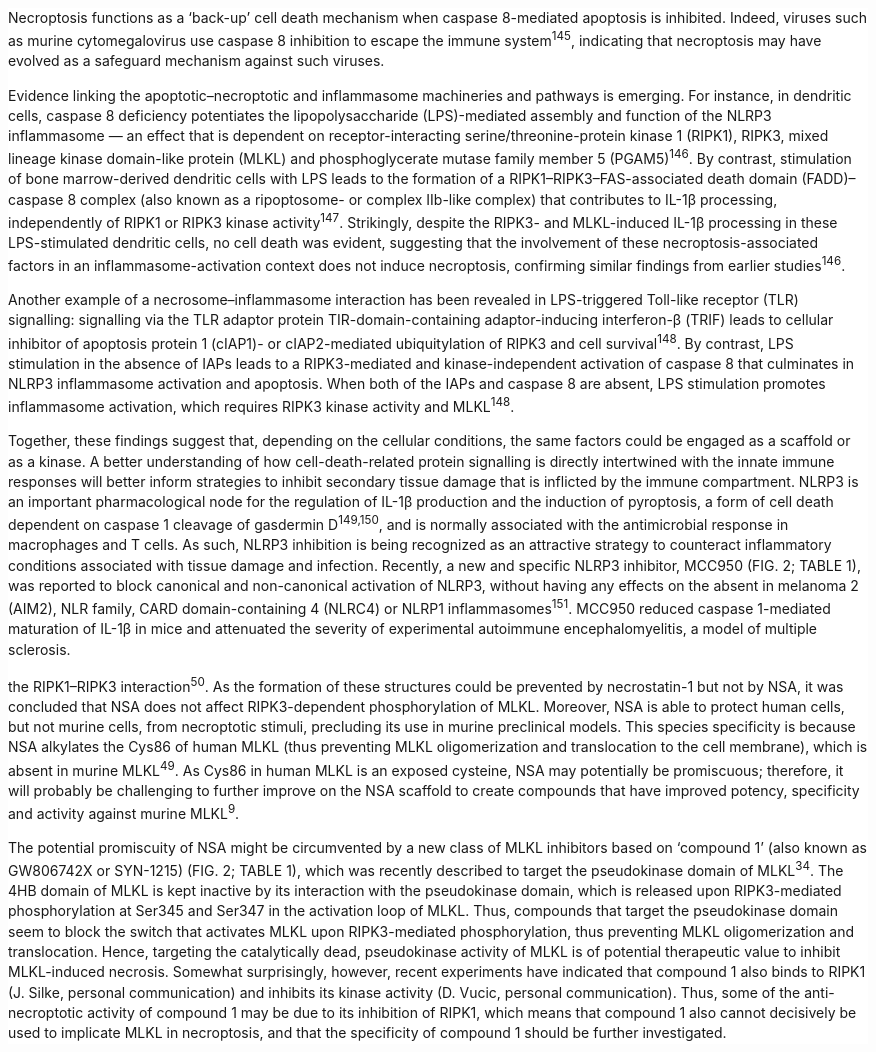 Necroptosis functions as a ‘back-up’ cell death mechanism when caspase 8-mediated apoptosis is inhibited. Indeed, viruses such as murine cytomegalovirus use caspase 8 inhibition to escape the immune system<sup>145</sup>, indicating that necroptosis may have evolved as a safeguard mechanism against such viruses.

Evidence linking the apoptotic–necroptotic and inflammasome machineries and pathways is emerging. For instance, in dendritic cells, caspase 8 deficiency potentiates the lipopolysaccharide (LPS)-mediated assembly and function of the NLRP3 inflammasome — an effect that is dependent on receptor-interacting serine/threonine-protein kinase 1 (RIPK1), RIPK3, mixed lineage kinase domain-like protein (MLKL) and phosphoglycerate mutase family member 5 (PGAM5)<sup>146</sup>. By contrast, stimulation of bone marrow-derived dendritic cells with LPS leads to the formation of a RIPK1–RIPK3–FAS-associated death domain (FADD)–caspase 8 complex (also known as a ripoptosome- or complex IIb-like complex) that contributes to IL-1β processing, independently of RIPK1 or RIPK3 kinase activity<sup>147</sup>. Strikingly, despite the RIPK3- and MLKL-induced IL-1β processing in these LPS-stimulated dendritic cells, no cell death was evident, suggesting that the involvement of these necroptosis-associated factors in an inflammasome-activation context does not induce necroptosis, confirming similar findings from earlier studies<sup>146</sup>.

Another example of a necrosome–inflammasome interaction has been revealed in LPS-triggered Toll-like receptor (TLR) signalling: signalling via the TLR adaptor protein TIR-domain-containing adaptor-inducing interferon-β (TRIF) leads to cellular inhibitor of apoptosis protein 1 (cIAP1)- or cIAP2-mediated ubiquitylation of RIPK3 and cell survival<sup>148</sup>. By contrast, LPS stimulation in the absence of IAPs leads to a RIPK3-mediated and kinase-independent activation of caspase 8 that culminates in NLRP3 inflammasome activation and apoptosis. When both of the IAPs and caspase 8 are absent, LPS stimulation promotes inflammasome activation, which requires RIPK3 kinase activity and MLKL<sup>148</sup>.

Together, these findings suggest that, depending on the cellular conditions, the same factors could be engaged as a scaffold or as a kinase. A better understanding of how cell-death-related protein signalling is directly intertwined with the innate immune responses will better inform strategies to inhibit secondary tissue damage that is inflicted by the immune compartment. NLRP3 is an important pharmacological node for the regulation of IL-1β production and the induction of pyroptosis, a form of cell death dependent on caspase 1 cleavage of gasdermin D<sup>149,150</sup>, and is normally associated with the antimicrobial response in macrophages and T cells. As such, NLRP3 inhibition is being recognized as an attractive strategy to counteract inflammatory conditions associated with tissue damage and infection. Recently, a new and specific NLRP3 inhibitor, MCC950 (FIG. 2; TABLE 1), was reported to block canonical and non-canonical activation of NLRP3, without having any effects on the absent in melanoma 2 (AIM2), NLR family, CARD domain-containing 4 (NLRC4) or NLRP1 inflammasomes<sup>151</sup>. MCC950 reduced caspase 1-mediated maturation of IL-1β in mice and attenuated the severity of experimental autoimmune encephalomyelitis, a model of multiple sclerosis.


the RIPK1–RIPK3 interaction<sup>50</sup>. As the formation of these structures could be prevented by necrostatin-1 but not by NSA, it was concluded that NSA does not affect RIPK3-dependent phosphorylation of MLKL. Moreover, NSA is able to protect human cells, but not murine cells, from necroptotic stimuli, precluding its use in murine preclinical models. This species specificity is because NSA alkylates the Cys86 of human MLKL (thus preventing MLKL oligomerization and translocation to the cell membrane), which is absent in murine MLKL<sup>49</sup>. As Cys86 in human MLKL is an exposed cysteine, NSA may potentially be promiscuous; therefore, it will probably be challenging to further improve on the NSA scaffold to create compounds that have improved potency, specificity and activity against murine MLKL<sup>9</sup>.

The potential promiscuity of NSA might be circumvented by a new class of MLKL inhibitors based on ‘compound 1’ (also known as GW806742X or SYN-1215) (FIG. 2; TABLE 1), which was recently described to target the pseudokinase domain of MLKL<sup>34</sup>. The 4HB domain of MLKL is kept inactive by its interaction with the pseudokinase domain, which is released upon RIPK3-mediated phosphorylation at Ser345 and Ser347 in the activation loop of MLKL. Thus, compounds that target the pseudokinase domain seem to block the switch that activates MLKL upon RIPK3-mediated phosphorylation, thus preventing MLKL oligomerization and translocation. Hence, targeting the catalytically dead, pseudokinase activity of MLKL is of potential therapeutic value to inhibit MLKL-induced necrosis. Somewhat surprisingly, however, recent experiments have indicated that compound 1 also binds to RIPK1 (J. Silke, personal communication) and inhibits its kinase activity (D. Vucic, personal communication). Thus, some of the anti-necroptotic activity of compound 1 may be due to its inhibition of RIPK1, which means that compound 1 also cannot decisively be used to implicate MLKL in necroptosis, and that the specificity of compound 1 should be further investigated.
